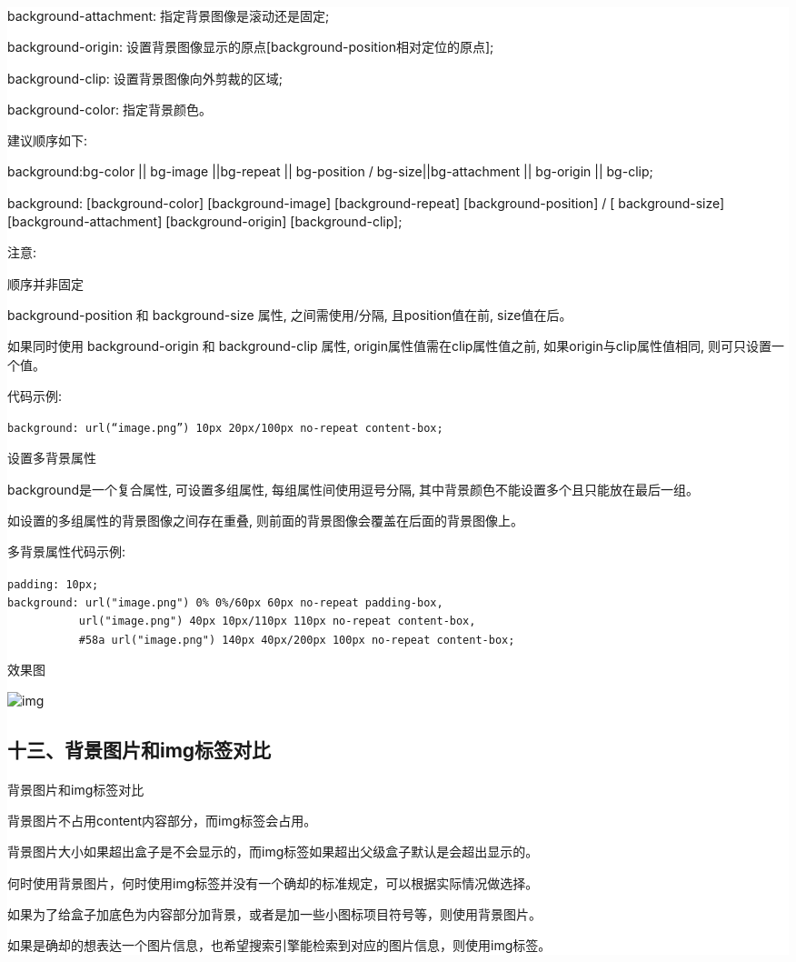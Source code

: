 background-attachment: 指定背景图像是滚动还是固定;

background-origin: 设置背景图像显示的原点[background-position相对定位的原点];

background-clip: 设置背景图像向外剪裁的区域;

background-color: 指定背景颜色。

建议顺序如下:

background:bg-color || bg-image ||bg-repeat || bg-position / bg-size||bg-attachment || bg-origin || bg-clip;

background: [background-color] [background-image] [background-repeat] [background-position] / [ background-size] [background-attachment] [background-origin] [background-clip];

注意:

顺序并非固定

background-position 和 background-size 属性, 之间需使用/分隔, 且position值在前, size值在后。

如果同时使用 background-origin 和 background-clip 属性, origin属性值需在clip属性值之前, 如果origin与clip属性值相同, 则可只设置一个值。

代码示例:

```text
background: url(“image.png”) 10px 20px/100px no-repeat content-box;
```

设置多背景属性

background是一个复合属性, 可设置多组属性, 每组属性间使用逗号分隔, 其中背景颜色不能设置多个且只能放在最后一组。

如设置的多组属性的背景图像之间存在重叠, 则前面的背景图像会覆盖在后面的背景图像上。

多背景属性代码示例:

```text
padding: 10px;
background: url("image.png") 0% 0%/60px 60px no-repeat padding-box,
           url("image.png") 40px 10px/110px 110px no-repeat content-box,
           #58a url("image.png") 140px 40px/200px 100px no-repeat content-box;
```

效果图

![img](https://pic3.zhimg.com/80/v2-5313b22eadb2fd7167e412c0f77518be_720w.webp)

## 十三、背景图片和img标签对比

背景图片和img标签对比

背景图片不占用content内容部分，而img标签会占用。

背景图片大小如果超出盒子是不会显示的，而img标签如果超出父级盒子默认是会超出显示的。

何时使用背景图片，何时使用img标签并没有一个确却的标准规定，可以根据实际情况做选择。

如果为了给盒子加底色为内容部分加背景，或者是加一些小图标项目符号等，则使用背景图片。

如果是确却的想表达一个图片信息，也希望搜索引擎能检索到对应的图片信息，则使用img标签。